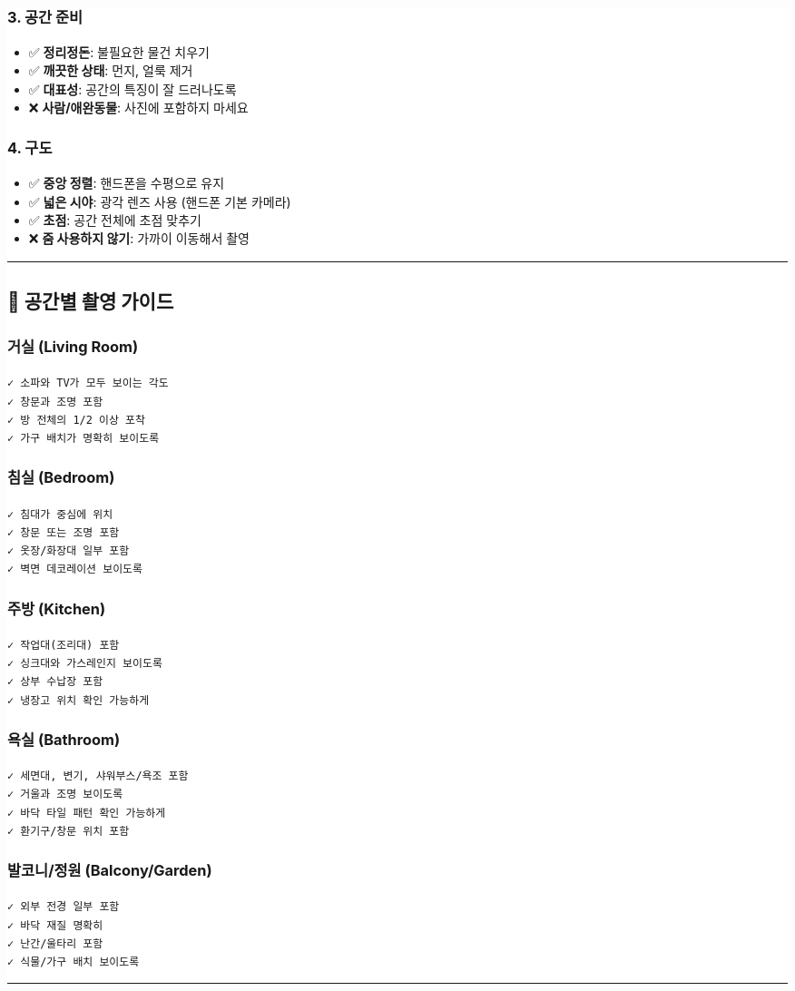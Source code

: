 ### **3. 공간 준비**
- ✅ **정리정돈**: 불필요한 물건 치우기
- ✅ **깨끗한 상태**: 먼지, 얼룩 제거
- ✅ **대표성**: 공간의 특징이 잘 드러나도록
- ❌ **사람/애완동물**: 사진에 포함하지 마세요

### **4. 구도**
- ✅ **중앙 정렬**: 핸드폰을 수평으로 유지
- ✅ **넓은 시야**: 광각 렌즈 사용 (핸드폰 기본 카메라)
- ✅ **초점**: 공간 전체에 초점 맞추기
- ❌ **줌 사용하지 않기**: 가까이 이동해서 촬영

---

## 🎯 공간별 촬영 가이드

### **거실 (Living Room)**
```
✓ 소파와 TV가 모두 보이는 각도
✓ 창문과 조명 포함
✓ 방 전체의 1/2 이상 포착
✓ 가구 배치가 명확히 보이도록
```

### **침실 (Bedroom)**
```
✓ 침대가 중심에 위치
✓ 창문 또는 조명 포함
✓ 옷장/화장대 일부 포함
✓ 벽면 데코레이션 보이도록
```

### **주방 (Kitchen)**
```
✓ 작업대(조리대) 포함
✓ 싱크대와 가스레인지 보이도록
✓ 상부 수납장 포함
✓ 냉장고 위치 확인 가능하게
```

### **욕실 (Bathroom)**
```
✓ 세면대, 변기, 샤워부스/욕조 포함
✓ 거울과 조명 보이도록
✓ 바닥 타일 패턴 확인 가능하게
✓ 환기구/창문 위치 포함
```

### **발코니/정원 (Balcony/Garden)**
```
✓ 외부 전경 일부 포함
✓ 바닥 재질 명확히
✓ 난간/울타리 포함
✓ 식물/가구 배치 보이도록
```

---